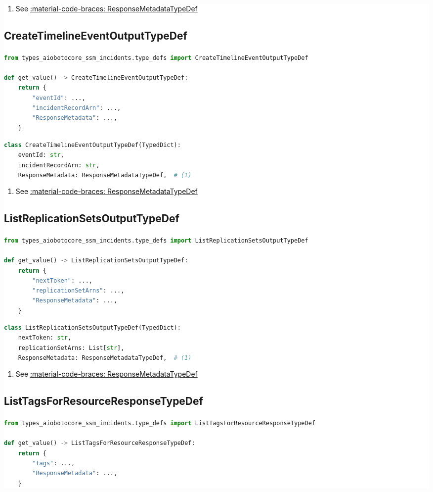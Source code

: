 1. See [:material-code-braces: ResponseMetadataTypeDef](./type_defs.md#responsemetadatatypedef) 
## CreateTimelineEventOutputTypeDef

```python title="Usage Example"
from types_aiobotocore_ssm_incidents.type_defs import CreateTimelineEventOutputTypeDef

def get_value() -> CreateTimelineEventOutputTypeDef:
    return {
        "eventId": ...,
        "incidentRecordArn": ...,
        "ResponseMetadata": ...,
    }
```

```python title="Definition"
class CreateTimelineEventOutputTypeDef(TypedDict):
    eventId: str,
    incidentRecordArn: str,
    ResponseMetadata: ResponseMetadataTypeDef,  # (1)
```

1. See [:material-code-braces: ResponseMetadataTypeDef](./type_defs.md#responsemetadatatypedef) 
## ListReplicationSetsOutputTypeDef

```python title="Usage Example"
from types_aiobotocore_ssm_incidents.type_defs import ListReplicationSetsOutputTypeDef

def get_value() -> ListReplicationSetsOutputTypeDef:
    return {
        "nextToken": ...,
        "replicationSetArns": ...,
        "ResponseMetadata": ...,
    }
```

```python title="Definition"
class ListReplicationSetsOutputTypeDef(TypedDict):
    nextToken: str,
    replicationSetArns: List[str],
    ResponseMetadata: ResponseMetadataTypeDef,  # (1)
```

1. See [:material-code-braces: ResponseMetadataTypeDef](./type_defs.md#responsemetadatatypedef) 
## ListTagsForResourceResponseTypeDef

```python title="Usage Example"
from types_aiobotocore_ssm_incidents.type_defs import ListTagsForResourceResponseTypeDef

def get_value() -> ListTagsForResourceResponseTypeDef:
    return {
        "tags": ...,
        "ResponseMetadata": ...,
    }
```
